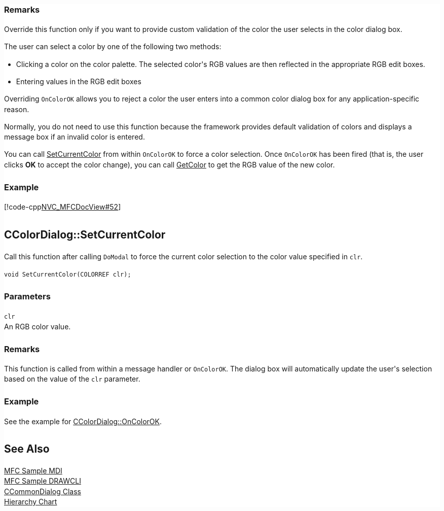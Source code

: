 ### Remarks  
 Override this function only if you want to provide custom validation of the color the user selects in the color dialog box.  
  
 The user can select a color by one of the following two methods:  
  
-   Clicking a color on the color palette. The selected color's RGB values are then reflected in the appropriate RGB edit boxes.  
  
-   Entering values in the RGB edit boxes  
  
 Overriding `OnColorOK` allows you to reject a color the user enters into a common color dialog box for any application-specific reason.  
  
 Normally, you do not need to use this function because the framework provides default validation of colors and displays a message box if an invalid color is entered.  
  
 You can call [SetCurrentColor](#ccolordialog__setcurrentcolor) from within `OnColorOK` to force a color selection. Once `OnColorOK` has been fired (that is, the user clicks **OK** to accept the color change), you can call [GetColor](#ccolordialog__getcolor) to get the RGB value of the new color.  
  
### Example  
 [!code-cpp[NVC_MFCDocView#52](../../mfc/codesnippet/cpp/ccolordialog-class_5.cpp)]  
  
##  <a name="ccolordialog__setcurrentcolor"></a>  CColorDialog::SetCurrentColor  
 Call this function after calling `DoModal` to force the current color selection to the color value specified in `clr`.  
  
```  
void SetCurrentColor(COLORREF clr);
```  
  
### Parameters  
 `clr`  
 An RGB color value.  
  
### Remarks  
 This function is called from within a message handler or `OnColorOK`. The dialog box will automatically update the user's selection based on the value of the `clr` parameter.  
  
### Example  
  See the example for [CColorDialog::OnColorOK](#ccolordialog__oncolorok).  
  
## See Also  
 [MFC Sample MDI](../../visual-cpp-samples.md)   
 [MFC Sample DRAWCLI](../../visual-cpp-samples.md)   
 [CCommonDialog Class](../../mfc/reference/ccommondialog-class.md)   
 [Hierarchy Chart](../../mfc/hierarchy-chart.md)







